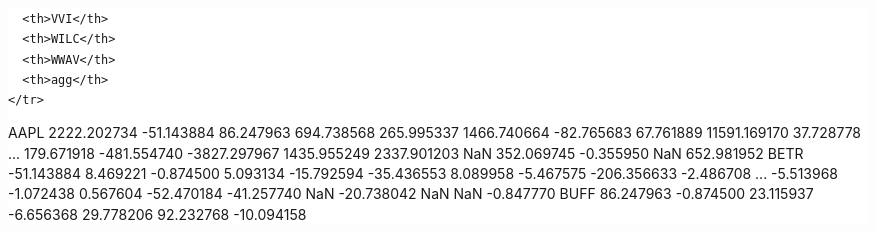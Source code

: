       <th>VVI</th>
      <th>WILC</th>
      <th>WWAV</th>
      <th>agg</th>
    </tr>
  </thead>
  <tbody>
    <tr>
      <th>AAPL</th>
      <td>2222.202734</td>
      <td>-51.143884</td>
      <td>86.247963</td>
      <td>694.738568</td>
      <td>265.995337</td>
      <td>1466.740664</td>
      <td>-82.765683</td>
      <td>67.761889</td>
      <td>11591.169170</td>
      <td>37.728778</td>
      <td>...</td>
      <td>179.671918</td>
      <td>-481.554740</td>
      <td>-3827.297967</td>
      <td>1435.955249</td>
      <td>2337.901203</td>
      <td>NaN</td>
      <td>352.069745</td>
      <td>-0.355950</td>
      <td>NaN</td>
      <td>652.981952</td>
    </tr>
    <tr>
      <th>BETR</th>
      <td>-51.143884</td>
      <td>8.469221</td>
      <td>-0.874500</td>
      <td>5.093134</td>
      <td>-15.792594</td>
      <td>-35.436553</td>
      <td>8.089958</td>
      <td>-5.467575</td>
      <td>-206.356633</td>
      <td>-2.486708</td>
      <td>...</td>
      <td>-5.513968</td>
      <td>-1.072438</td>
      <td>0.567604</td>
      <td>-52.470184</td>
      <td>-41.257740</td>
      <td>NaN</td>
      <td>-20.738042</td>
      <td>NaN</td>
      <td>NaN</td>
      <td>-0.847770</td>
    </tr>
    <tr>
      <th>BUFF</th>
      <td>86.247963</td>
      <td>-0.874500</td>
      <td>23.115937</td>
      <td>-6.656368</td>
      <td>29.778206</td>
      <td>92.232768</td>
      <td>-10.094158</td>